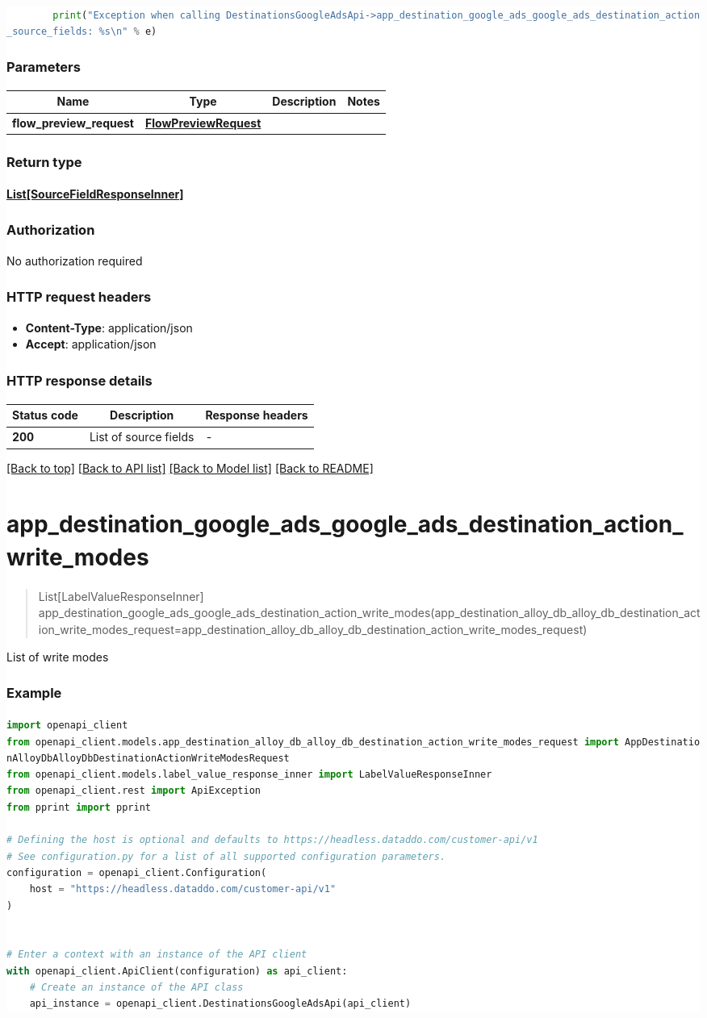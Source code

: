 ```python
        print("Exception when calling DestinationsGoogleAdsApi->app_destination_google_ads_google_ads_destination_action_source_fields: %s\n" % e)
```



### Parameters


Name | Type | Description  | Notes
------------- | ------------- | ------------- | -------------
 **flow_preview_request** | [**FlowPreviewRequest**](FlowPreviewRequest.md)|  | 

### Return type

[**List[SourceFieldResponseInner]**](SourceFieldResponseInner.md)

### Authorization

No authorization required

### HTTP request headers

 - **Content-Type**: application/json
 - **Accept**: application/json

### HTTP response details

| Status code | Description | Response headers |
|-------------|-------------|------------------|
**200** | List of source fields |  -  |

[[Back to top]](#) [[Back to API list]](../README.md#documentation-for-api-endpoints) [[Back to Model list]](../README.md#documentation-for-models) [[Back to README]](../README.md)

# **app_destination_google_ads_google_ads_destination_action_write_modes**
> List[LabelValueResponseInner] app_destination_google_ads_google_ads_destination_action_write_modes(app_destination_alloy_db_alloy_db_destination_action_write_modes_request=app_destination_alloy_db_alloy_db_destination_action_write_modes_request)

List of write modes

### Example


```python
import openapi_client
from openapi_client.models.app_destination_alloy_db_alloy_db_destination_action_write_modes_request import AppDestinationAlloyDbAlloyDbDestinationActionWriteModesRequest
from openapi_client.models.label_value_response_inner import LabelValueResponseInner
from openapi_client.rest import ApiException
from pprint import pprint

# Defining the host is optional and defaults to https://headless.dataddo.com/customer-api/v1
# See configuration.py for a list of all supported configuration parameters.
configuration = openapi_client.Configuration(
    host = "https://headless.dataddo.com/customer-api/v1"
)


# Enter a context with an instance of the API client
with openapi_client.ApiClient(configuration) as api_client:
    # Create an instance of the API class
    api_instance = openapi_client.DestinationsGoogleAdsApi(api_client)
```